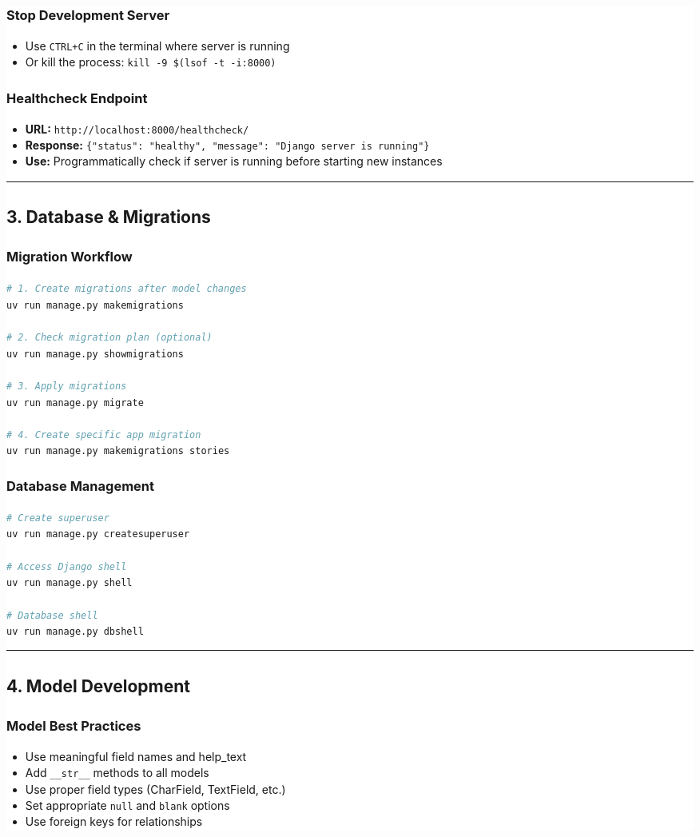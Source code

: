 ### Stop Development Server
- Use `CTRL+C` in the terminal where server is running
- Or kill the process: `kill -9 $(lsof -t -i:8000)`

### Healthcheck Endpoint
- **URL:** `http://localhost:8000/healthcheck/`
- **Response:** `{"status": "healthy", "message": "Django server is running"}`
- **Use:** Programmatically check if server is running before starting new instances

---

## 3. Database & Migrations

### Migration Workflow
```bash
# 1. Create migrations after model changes
uv run manage.py makemigrations

# 2. Check migration plan (optional)
uv run manage.py showmigrations

# 3. Apply migrations
uv run manage.py migrate

# 4. Create specific app migration
uv run manage.py makemigrations stories
```

### Database Management
```bash
# Create superuser
uv run manage.py createsuperuser

# Access Django shell
uv run manage.py shell

# Database shell
uv run manage.py dbshell
```

---

## 4. Model Development

### Model Best Practices
- Use meaningful field names and help_text
- Add `__str__` methods to all models
- Use proper field types (CharField, TextField, etc.)
- Set appropriate `null` and `blank` options
- Use foreign keys for relationships
